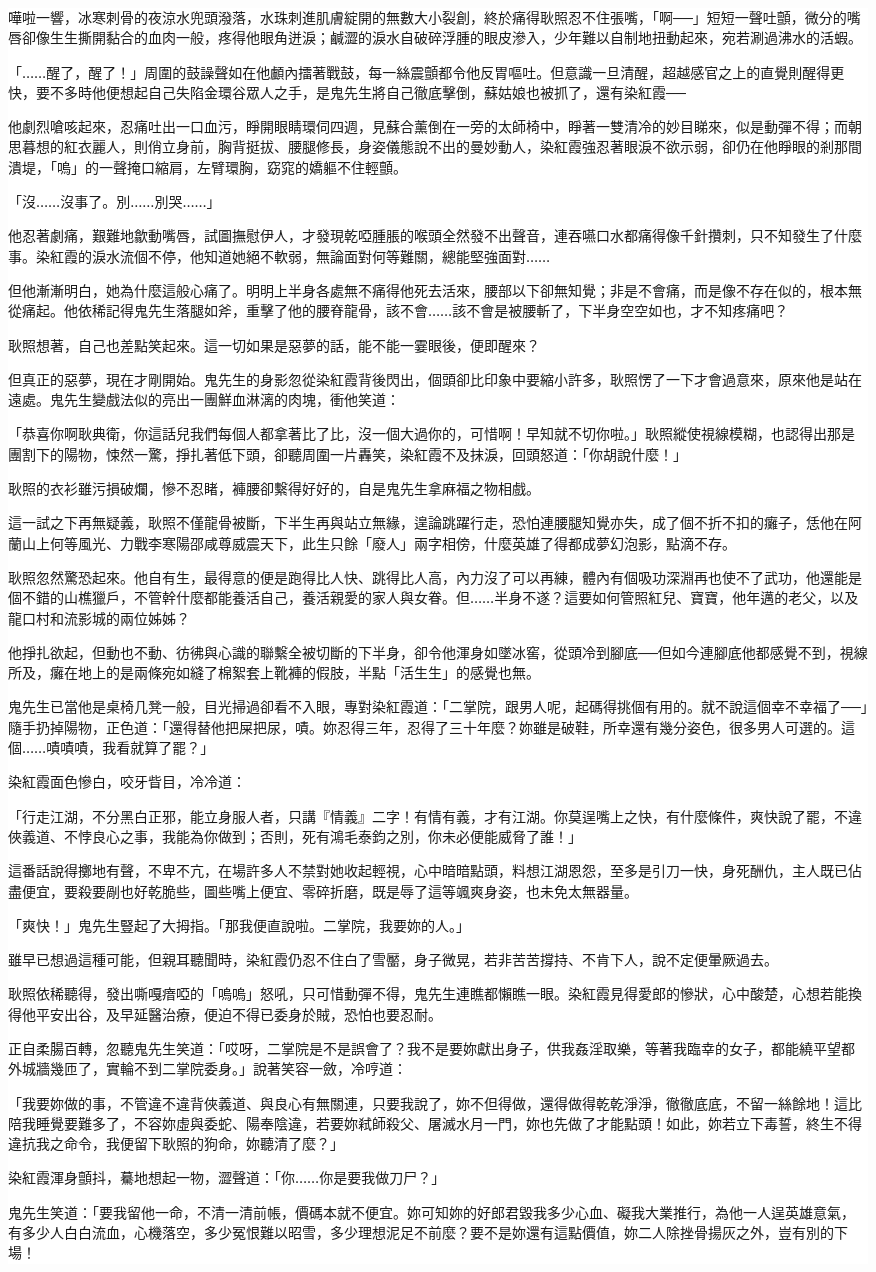 嘩啦一響，冰寒刺骨的夜涼水兜頭潑落，水珠刺進肌膚綻開的無數大小裂創，終於痛得耿照忍不住張嘴，「啊──」短短一聲吐顫，微分的嘴唇卻像生生撕開黏合的血肉一般，疼得他眼角迸淚；鹹澀的淚水自破碎浮腫的眼皮滲入，少年難以自制地扭動起來，宛若涮過沸水的活蝦。

「……醒了，醒了！」周圍的鼓譟聲如在他顱內擂著戰鼓，每一絲震顫都令他反胃嘔吐。但意識一旦清醒，超越感官之上的直覺則醒得更快，要不多時他便想起自己失陷金環谷眾人之手，是鬼先生將自己徹底擊倒，蘇姑娘也被抓了，還有染紅霞──

他劇烈嗆咳起來，忍痛吐出一口血污，睜開眼睛環伺四週，見蘇合薰倒在一旁的太師椅中，睜著一雙清冷的妙目睇來，似是動彈不得；而朝思暮想的紅衣麗人，則俏立身前，胸背挺拔、腰腿修長，身姿儀態說不出的曼妙動人，染紅霞強忍著眼淚不欲示弱，卻仍在他睜眼的剎那間潰堤，「嗚」的一聲掩口縮肩，左臂環胸，窈窕的嬌軀不住輕顫。

「沒……沒事了。別……別哭……」

他忍著劇痛，艱難地歙動嘴唇，試圖撫慰伊人，才發現乾啞腫脹的喉頭全然發不出聲音，連吞嚥口水都痛得像千針攢刺，只不知發生了什麼事。染紅霞的淚水流個不停，他知道她絕不軟弱，無論面對何等難關，總能堅強面對……

但他漸漸明白，她為什麼這般心痛了。明明上半身各處無不痛得他死去活來，腰部以下卻無知覺；非是不會痛，而是像不存在似的，根本無從痛起。他依稀記得鬼先生落腿如斧，重擊了他的腰脊龍骨，該不會……該不會是被腰斬了，下半身空空如也，才不知疼痛吧？

耿照想著，自己也差點笑起來。這一切如果是惡夢的話，能不能一霎眼後，便即醒來？

但真正的惡夢，現在才剛開始。鬼先生的身影忽從染紅霞背後閃出，個頭卻比印象中要縮小許多，耿照愣了一下才會過意來，原來他是站在遠處。鬼先生變戲法似的亮出一團鮮血淋漓的肉塊，衝他笑道：

「恭喜你啊耿典衛，你這話兒我們每個人都拿著比了比，沒一個大過你的，可惜啊！早知就不切你啦。」耿照縱使視線模糊，也認得出那是團割下的陽物，悚然一驚，掙扎著低下頭，卻聽周圍一片轟笑，染紅霞不及抹淚，回頭怒道：「你胡說什麼！」

耿照的衣衫雖污損破爛，慘不忍睹，褲腰卻繫得好好的，自是鬼先生拿麻福之物相戲。

這一試之下再無疑義，耿照不僅龍骨被斷，下半生再與站立無緣，遑論跳躍行走，恐怕連腰腿知覺亦失，成了個不折不扣的癱子，恁他在阿蘭山上何等風光、力戰李寒陽邵咸尊威震天下，此生只餘「廢人」兩字相傍，什麼英雄了得都成夢幻泡影，點滴不存。

耿照忽然驚恐起來。他自有生，最得意的便是跑得比人快、跳得比人高，內力沒了可以再練，體內有個吸功深淵再也使不了武功，他還能是個不錯的山樵獵戶，不管幹什麼都能養活自己，養活親愛的家人與女眷。但……半身不遂？這要如何管照紅兒、寶寶，他年邁的老父，以及龍口村和流影城的兩位姊姊？

他掙扎欲起，但動也不動、彷彿與心識的聯繫全被切斷的下半身，卻令他渾身如墜冰窖，從頭冷到腳底──但如今連腳底他都感覺不到，視線所及，癱在地上的是兩條宛如縫了棉絮套上靴褲的假肢，半點「活生生」的感覺也無。

鬼先生已當他是桌椅几凳一般，目光掃過卻看不入眼，專對染紅霞道：「二掌院，跟男人呢，起碼得挑個有用的。就不說這個幸不幸福了──」隨手扔掉陽物，正色道：「還得替他把屎把尿，嘖。妳忍得三年，忍得了三十年麼？妳雖是破鞋，所幸還有幾分姿色，很多男人可選的。這個……嘖嘖嘖，我看就算了罷？」

染紅霞面色慘白，咬牙眥目，冷冷道：

「行走江湖，不分黑白正邪，能立身服人者，只講『情義』二字！有情有義，才有江湖。你莫逞嘴上之快，有什麼條件，爽快說了罷，不違俠義道、不悖良心之事，我能為你做到；否則，死有鴻毛泰鈞之別，你未必便能威脅了誰！」

這番話說得擲地有聲，不卑不亢，在場許多人不禁對她收起輕視，心中暗暗點頭，料想江湖恩怨，至多是引刀一快，身死酬仇，主人既已佔盡便宜，要殺要剮也好乾脆些，圖些嘴上便宜、零碎折磨，既是辱了這等颯爽身姿，也未免太無器量。

「爽快！」鬼先生豎起了大拇指。「那我便直說啦。二掌院，我要妳的人。」

雖早已想過這種可能，但親耳聽聞時，染紅霞仍忍不住白了雪靨，身子微晃，若非苦苦撐持、不肯下人，說不定便暈厥過去。

耿照依稀聽得，發出嘶嘎瘖啞的「嗚嗚」怒吼，只可惜動彈不得，鬼先生連瞧都懶瞧一眼。染紅霞見得愛郎的慘狀，心中酸楚，心想若能換得他平安出谷，及早延醫治療，便迫不得已委身於賊，恐怕也要忍耐。

正自柔腸百轉，忽聽鬼先生笑道：「哎呀，二掌院是不是誤會了？我不是要妳獻出身子，供我姦淫取樂，等著我臨幸的女子，都能繞平望都外城牆幾匝了，實輪不到二掌院委身。」說著笑容一斂，冷哼道：

「我要妳做的事，不管違不違背俠義道、與良心有無關連，只要我說了，妳不但得做，還得做得乾乾淨淨，徹徹底底，不留一絲餘地！這比陪我睡覺要難多了，不容妳虛與委蛇、陽奉陰違，若要妳弒師殺父、屠滅水月一門，妳也先做了才能點頭！如此，妳若立下毒誓，終生不得違抗我之命令，我便留下耿照的狗命，妳聽清了麼？」

染紅霞渾身顫抖，驀地想起一物，澀聲道：「你……你是要我做刀尸？」

鬼先生笑道：「要我留他一命，不清一清前帳，價碼本就不便宜。妳可知妳的好郎君毀我多少心血、礙我大業推行，為他一人逞英雄意氣，有多少人白白流血，心機落空，多少冤恨難以昭雪，多少理想泥足不前麼？要不是妳還有這點價值，妳二人除挫骨揚灰之外，豈有別的下場！

